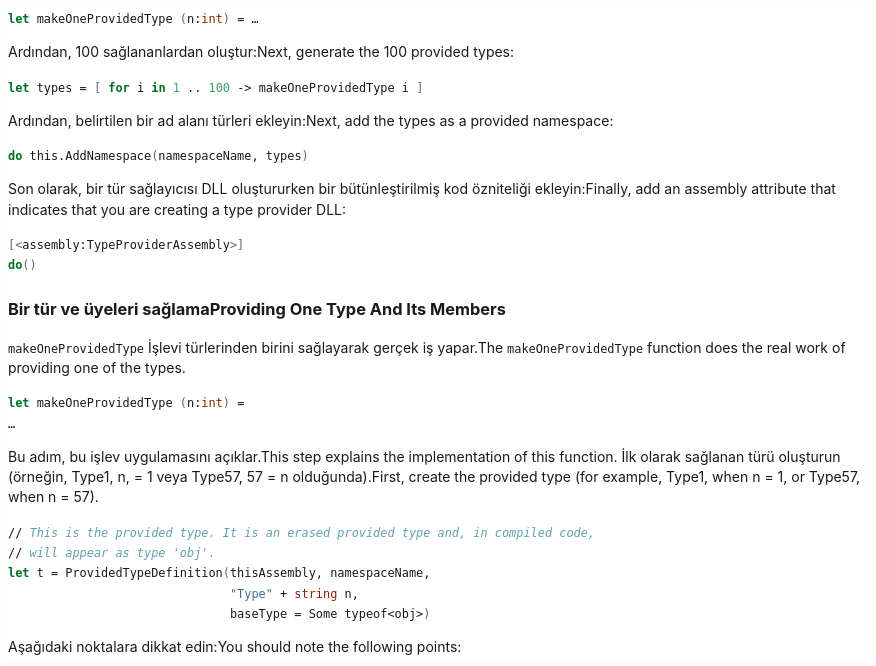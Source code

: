 ```fsharp
let makeOneProvidedType (n:int) = …
```

<span data-ttu-id="f3dc5-167">Ardından, 100 sağlananlardan oluştur:</span><span class="sxs-lookup"><span data-stu-id="f3dc5-167">Next, generate the 100 provided types:</span></span>

```fsharp
let types = [ for i in 1 .. 100 -> makeOneProvidedType i ]
```

<span data-ttu-id="f3dc5-168">Ardından, belirtilen bir ad alanı türleri ekleyin:</span><span class="sxs-lookup"><span data-stu-id="f3dc5-168">Next, add the types as a provided namespace:</span></span>

```fsharp
do this.AddNamespace(namespaceName, types)
```

<span data-ttu-id="f3dc5-169">Son olarak, bir tür sağlayıcısı DLL oluştururken bir bütünleştirilmiş kod özniteliği ekleyin:</span><span class="sxs-lookup"><span data-stu-id="f3dc5-169">Finally, add an assembly attribute that indicates that you are creating a type provider DLL:</span></span>

```fsharp
[<assembly:TypeProviderAssembly>] 
do()
```

### <a name="providing-one-type-and-its-members"></a><span data-ttu-id="f3dc5-170">Bir tür ve üyeleri sağlama</span><span class="sxs-lookup"><span data-stu-id="f3dc5-170">Providing One Type And Its Members</span></span>

<span data-ttu-id="f3dc5-171">`makeOneProvidedType` İşlevi türlerinden birini sağlayarak gerçek iş yapar.</span><span class="sxs-lookup"><span data-stu-id="f3dc5-171">The `makeOneProvidedType` function does the real work of providing one of the types.</span></span>

```fsharp
let makeOneProvidedType (n:int) = 
…
```

<span data-ttu-id="f3dc5-172">Bu adım, bu işlev uygulamasını açıklar.</span><span class="sxs-lookup"><span data-stu-id="f3dc5-172">This step explains the implementation of this function.</span></span> <span data-ttu-id="f3dc5-173">İlk olarak sağlanan türü oluşturun (örneğin, Type1, n, = 1 veya Type57, 57 = n olduğunda).</span><span class="sxs-lookup"><span data-stu-id="f3dc5-173">First, create the provided type (for example, Type1, when n = 1, or Type57, when n = 57).</span></span>

```fsharp
// This is the provided type. It is an erased provided type and, in compiled code, 
// will appear as type 'obj'.
let t = ProvidedTypeDefinition(thisAssembly, namespaceName,
                               "Type" + string n,
                               baseType = Some typeof<obj>)
```

<span data-ttu-id="f3dc5-174">Aşağıdaki noktalara dikkat edin:</span><span class="sxs-lookup"><span data-stu-id="f3dc5-174">You should note the following points:</span></span>
